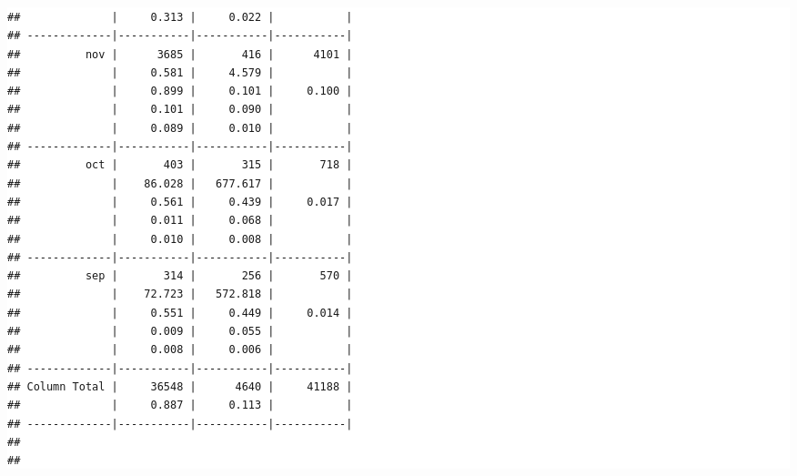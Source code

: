    ##              |     0.313 |     0.022 |           | 
    ## -------------|-----------|-----------|-----------|
    ##          nov |      3685 |       416 |      4101 | 
    ##              |     0.581 |     4.579 |           | 
    ##              |     0.899 |     0.101 |     0.100 | 
    ##              |     0.101 |     0.090 |           | 
    ##              |     0.089 |     0.010 |           | 
    ## -------------|-----------|-----------|-----------|
    ##          oct |       403 |       315 |       718 | 
    ##              |    86.028 |   677.617 |           | 
    ##              |     0.561 |     0.439 |     0.017 | 
    ##              |     0.011 |     0.068 |           | 
    ##              |     0.010 |     0.008 |           | 
    ## -------------|-----------|-----------|-----------|
    ##          sep |       314 |       256 |       570 | 
    ##              |    72.723 |   572.818 |           | 
    ##              |     0.551 |     0.449 |     0.014 | 
    ##              |     0.009 |     0.055 |           | 
    ##              |     0.008 |     0.006 |           | 
    ## -------------|-----------|-----------|-----------|
    ## Column Total |     36548 |      4640 |     41188 | 
    ##              |     0.887 |     0.113 |           | 
    ## -------------|-----------|-----------|-----------|
    ## 
    ## 
